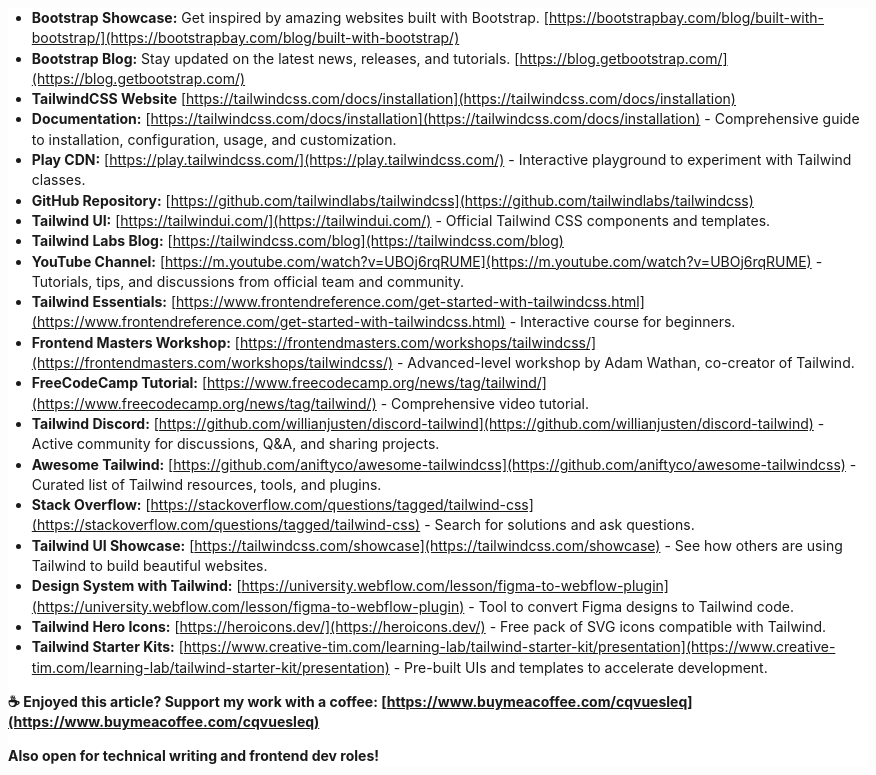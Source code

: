 * **Bootstrap Showcase:** Get inspired by amazing websites built with Bootstrap. [https://bootstrapbay.com/blog/built-with-bootstrap/](https://bootstrapbay.com/blog/built-with-bootstrap/)
* **Bootstrap Blog:** Stay updated on the latest news, releases, and tutorials. [https://blog.getbootstrap.com/](https://blog.getbootstrap.com/)
* **TailwindCSS Website** [https://tailwindcss.com/docs/installation](https://tailwindcss.com/docs/installation)
* **Documentation:** [https://tailwindcss.com/docs/installation](https://tailwindcss.com/docs/installation) - Comprehensive guide to installation, configuration, usage, and customization.
* **Play CDN:** [https://play.tailwindcss.com/](https://play.tailwindcss.com/) - Interactive playground to experiment with Tailwind classes.
* **GitHub Repository:** [https://github.com/tailwindlabs/tailwindcss](https://github.com/tailwindlabs/tailwindcss)
* **Tailwind UI:** [https://tailwindui.com/](https://tailwindui.com/) - Official Tailwind CSS components and templates.
* **Tailwind Labs Blog:** [https://tailwindcss.com/blog](https://tailwindcss.com/blog)
* **YouTube Channel:** [https://m.youtube.com/watch?v=UBOj6rqRUME](https://m.youtube.com/watch?v=UBOj6rqRUME) - Tutorials, tips, and discussions from official team and community.
* **Tailwind Essentials:** [https://www.frontendreference.com/get-started-with-tailwindcss.html](https://www.frontendreference.com/get-started-with-tailwindcss.html) - Interactive course for beginners.
* **Frontend Masters Workshop:** [https://frontendmasters.com/workshops/tailwindcss/](https://frontendmasters.com/workshops/tailwindcss/) - Advanced-level workshop by Adam Wathan, co-creator of Tailwind.
* **FreeCodeCamp Tutorial:** [https://www.freecodecamp.org/news/tag/tailwind/](https://www.freecodecamp.org/news/tag/tailwind/) - Comprehensive video tutorial.
* **Tailwind Discord:** [https://github.com/willianjusten/discord-tailwind](https://github.com/willianjusten/discord-tailwind) - Active community for discussions, Q&A, and sharing projects.
* **Awesome Tailwind:** [https://github.com/aniftyco/awesome-tailwindcss](https://github.com/aniftyco/awesome-tailwindcss) - Curated list of Tailwind resources, tools, and plugins.
* **Stack Overflow:** [https://stackoverflow.com/questions/tagged/tailwind-css](https://stackoverflow.com/questions/tagged/tailwind-css) - Search for solutions and ask questions.
* **Tailwind UI Showcase:** [https://tailwindcss.com/showcase](https://tailwindcss.com/showcase) - See how others are using Tailwind to build beautiful websites.
* **Design System with Tailwind:** [https://university.webflow.com/lesson/figma-to-webflow-plugin](https://university.webflow.com/lesson/figma-to-webflow-plugin) - Tool to convert Figma designs to Tailwind code.
* **Tailwind Hero Icons:** [https://heroicons.dev/](https://heroicons.dev/) - Free pack of SVG icons compatible with Tailwind.
* **Tailwind Starter Kits:** [https://www.creative-tim.com/learning-lab/tailwind-starter-kit/presentation](https://www.creative-tim.com/learning-lab/tailwind-starter-kit/presentation) - Pre-built UIs and templates to accelerate development.

**☕ Enjoyed this article? Support my work with a coffee: [https://www.buymeacoffee.com/cqvuesleq](https://www.buymeacoffee.com/cqvuesleq)**

**Also open for technical writing and frontend dev roles!**


